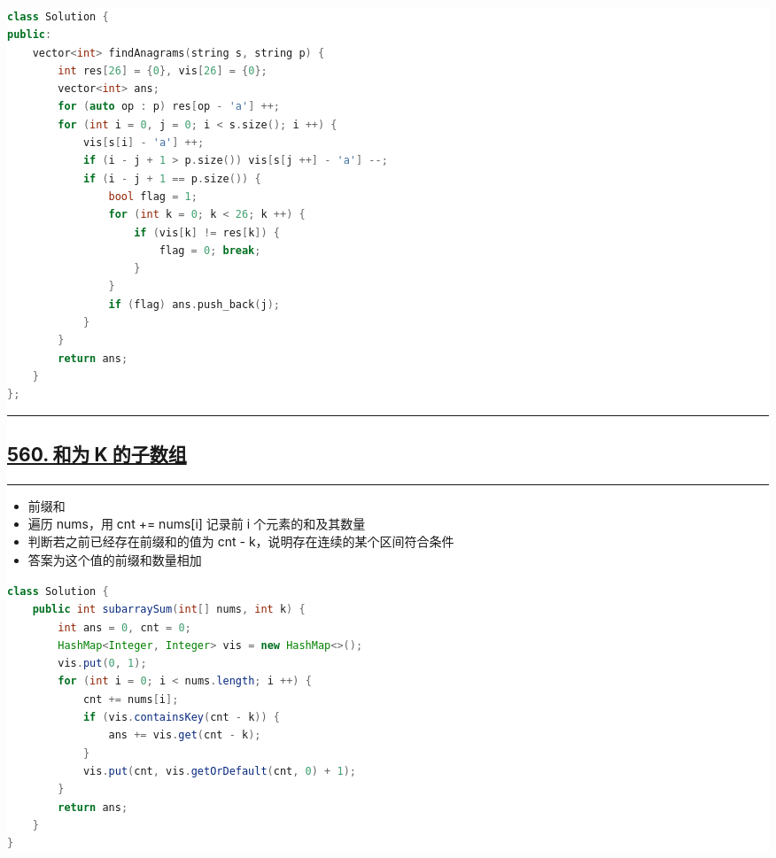```cpp
class Solution {
public:
    vector<int> findAnagrams(string s, string p) {
        int res[26] = {0}, vis[26] = {0};
        vector<int> ans;
        for (auto op : p) res[op - 'a'] ++;
        for (int i = 0, j = 0; i < s.size(); i ++) {
            vis[s[i] - 'a'] ++;
            if (i - j + 1 > p.size()) vis[s[j ++] - 'a'] --;
            if (i - j + 1 == p.size()) {
                bool flag = 1;
                for (int k = 0; k < 26; k ++) {
                    if (vis[k] != res[k]) {
                        flag = 0; break;
                    }
                }
                if (flag) ans.push_back(j);
            }
        }
        return ans;
    }
};
```

****

## [560. 和为 K 的子数组](https://leetcode.cn/problems/subarray-sum-equals-k/)

****

- 前缀和
- 遍历 nums，用 cnt += nums[i] 记录前 i 个元素的和及其数量
- 判断若之前已经存在前缀和的值为 cnt - k，说明存在连续的某个区间符合条件
- 答案为这个值的前缀和数量相加

```java
class Solution {
    public int subarraySum(int[] nums, int k) {
        int ans = 0, cnt = 0;
        HashMap<Integer, Integer> vis = new HashMap<>();
        vis.put(0, 1);
        for (int i = 0; i < nums.length; i ++) {
            cnt += nums[i];
            if (vis.containsKey(cnt - k)) {
                ans += vis.get(cnt - k);
            }
            vis.put(cnt, vis.getOrDefault(cnt, 0) + 1);
        }
        return ans;
    }
}
```
